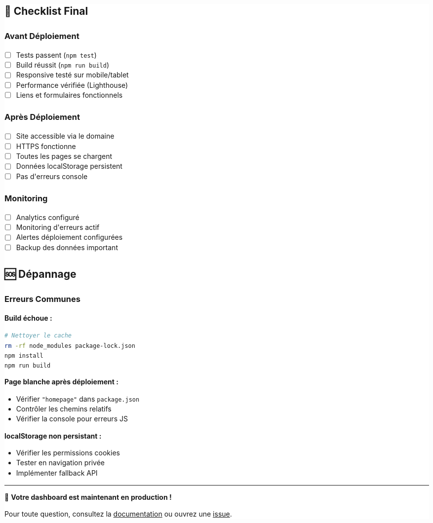 ## 🎯 Checklist Final

### Avant Déploiement
- [ ] Tests passent (`npm test`)
- [ ] Build réussit (`npm run build`)
- [ ] Responsive testé sur mobile/tablet
- [ ] Performance vérifiée (Lighthouse)
- [ ] Liens et formulaires fonctionnels

### Après Déploiement
- [ ] Site accessible via le domaine
- [ ] HTTPS fonctionne
- [ ] Toutes les pages se chargent
- [ ] Données localStorage persistent
- [ ] Pas d'erreurs console

### Monitoring
- [ ] Analytics configuré
- [ ] Monitoring d'erreurs actif
- [ ] Alertes déploiement configurées
- [ ] Backup des données important

## 🆘 Dépannage

### Erreurs Communes

**Build échoue :**
```bash
# Nettoyer le cache
rm -rf node_modules package-lock.json
npm install
npm run build
```

**Page blanche après déploiement :**
- Vérifier `"homepage"` dans `package.json`
- Contrôler les chemins relatifs
- Vérifier la console pour erreurs JS

**localStorage non persistant :**
- Vérifier les permissions cookies
- Tester en navigation privée
- Implémenter fallback API

---

🎉 **Votre dashboard est maintenant en production !** 

Pour toute question, consultez la [documentation](README.md) ou ouvrez une [issue](https://github.com/creach-t/atelier-creatif-dashboard/issues).